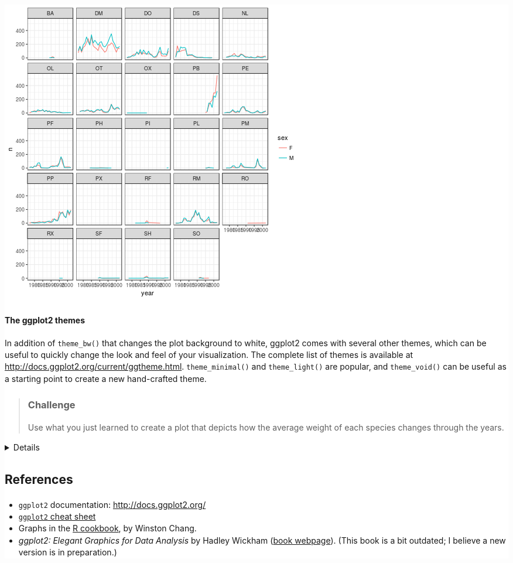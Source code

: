 ![plot of chunk unnamed-chunk-22](figure/unnamed-chunk-22-1.png)

#### The ggplot2 themes

In addition of `theme_bw()` that changes the plot background to white,
ggplot2 comes with several other themes, which can be useful to
quickly change the look and feel of your visualization. The complete
list of themes is available at
<http://docs.ggplot2.org/current/ggtheme.html>. `theme_minimal()` and
`theme_light()` are popular, and `theme_void()` can be useful as a
starting point to create a new hand-crafted theme.

> ### Challenge
>
> Use what you just learned to create a plot that depicts how the
> average weight of each species changes through the years.

<details></details>


## References

* `ggplot2` documentation: http://docs.ggplot2.org/
* [`ggplot2` cheat sheet](https://www.rstudio.com/wp-content/uploads/2015/08/ggplot2-cheatsheet.pdf)
* Graphs in the [R cookbook](http://www.cookbook-r.com/Graphs/), by Winston Chang.
* *ggplot2: Elegant Graphics for Data Analysis* by Hadley Wickham
  ([book webpage](http://ggplot2.org/book/)). (This book is a bit
  outdated; I believe a new version is in preparation.)
